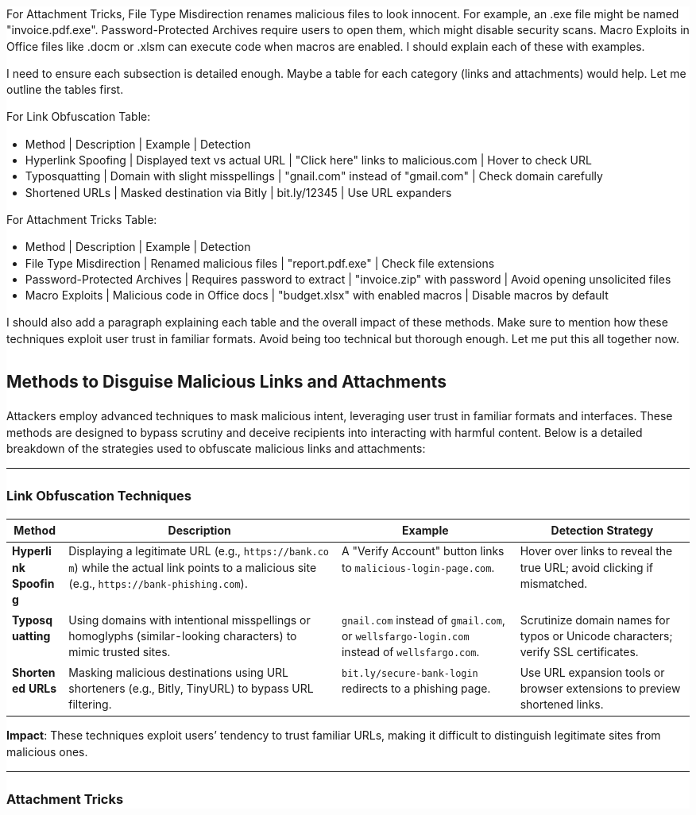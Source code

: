For Attachment Tricks, File Type Misdirection renames malicious files to look innocent. For example, an .exe file might be named "invoice.pdf.exe". Password-Protected Archives require users to open them, which might disable security scans. Macro Exploits in Office files like .docm or .xlsm can execute code when macros are enabled. I should explain each of these with examples.

I need to ensure each subsection is detailed enough. Maybe a table for each category (links and attachments) would help. Let me outline the tables first.

For Link Obfuscation Table:
- Method | Description | Example | Detection
- Hyperlink Spoofing | Displayed text vs actual URL | "Click here" links to malicious.com | Hover to check URL
- Typosquatting | Domain with slight misspellings | "gnail.com" instead of "gmail.com" | Check domain carefully
- Shortened URLs | Masked destination via Bitly | bit.ly/12345 | Use URL expanders

For Attachment Tricks Table:
- Method | Description | Example | Detection
- File Type Misdirection | Renamed malicious files | "report.pdf.exe" | Check file extensions
- Password-Protected Archives | Requires password to extract | "invoice.zip" with password | Avoid opening unsolicited files
- Macro Exploits | Malicious code in Office docs | "budget.xlsx" with enabled macros | Disable macros by default

I should also add a paragraph explaining each table and the overall impact of these methods. Make sure to mention how these techniques exploit user trust in familiar formats. Avoid being too technical but thorough enough. Let me put this all together now.
</think>

## Methods to Disguise Malicious Links and Attachments  

Attackers employ advanced techniques to mask malicious intent, leveraging user trust in familiar formats and interfaces. These methods are designed to bypass scrutiny and deceive recipients into interacting with harmful content. Below is a detailed breakdown of the strategies used to obfuscate malicious links and attachments:  

---

### **Link Obfuscation Techniques**  

| **Method**               | **Description**                                                                 | **Example**                          | **Detection Strategy**                          |  
|--------------------------|---------------------------------------------------------------------------------|--------------------------------------|-------------------------------------------------|  
| **Hyperlink Spoofing**    | Displaying a legitimate URL (e.g., `https://bank.com`) while the actual link points to a malicious site (e.g., `https://bank-phishing.com`). | A "Verify Account" button links to `malicious-login-page.com`. | Hover over links to reveal the true URL; avoid clicking if mismatched. |  
| **Typosquatting**         | Using domains with intentional misspellings or homoglyphs (similar-looking characters) to mimic trusted sites. | `gnail.com` instead of `gmail.com`, or `wellsfargo-login.com` instead of `wellsfargo.com`. | Scrutinize domain names for typos or Unicode characters; verify SSL certificates. |  
| **Shortened URLs**        | Masking malicious destinations using URL shorteners (e.g., Bitly, TinyURL) to bypass URL filtering. | `bit.ly/secure-bank-login` redirects to a phishing page. | Use URL expansion tools or browser extensions to preview shortened links. |  

**Impact**: These techniques exploit users’ tendency to trust familiar URLs, making it difficult to distinguish legitimate sites from malicious ones.  

---

### **Attachment Tricks**  
